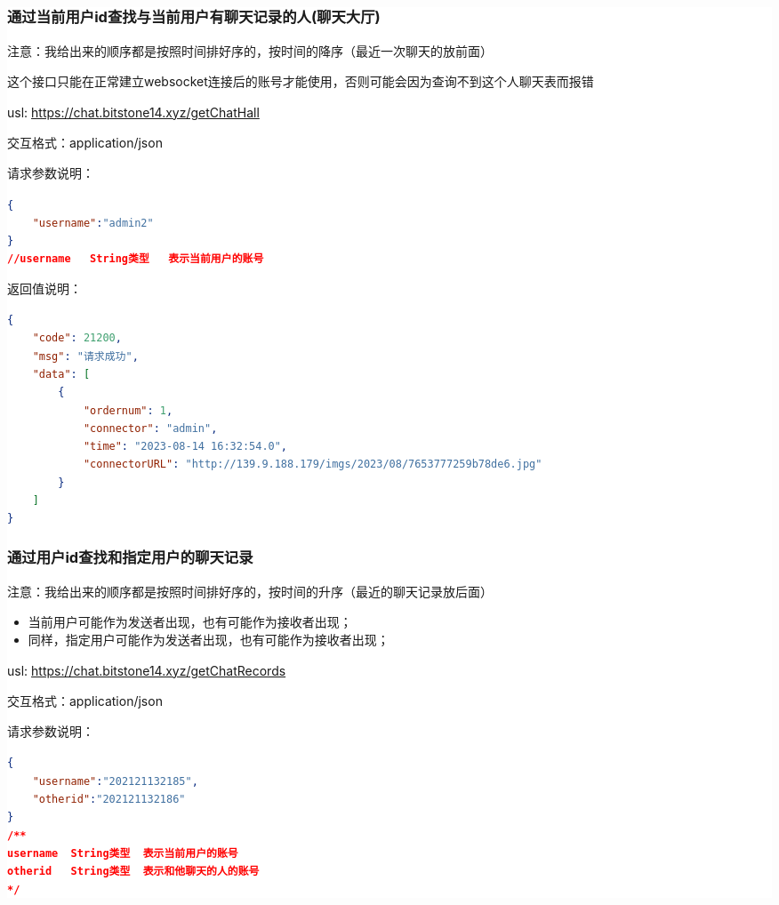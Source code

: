 

### 通过当前用户id查找与当前用户有聊天记录的人(聊天大厅)

注意：我给出来的顺序都是按照时间排好序的，按时间的降序（最近一次聊天的放前面）

这个接口只能在正常建立websocket连接后的账号才能使用，否则可能会因为查询不到这个人聊天表而报错

usl:  https://chat.bitstone14.xyz/getChatHall

交互格式：application/json

请求参数说明：

```json
{
    "username":"admin2"
}
//username   String类型   表示当前用户的账号
```

返回值说明：

```json
{
    "code": 21200,
    "msg": "请求成功",
    "data": [
        {
            "ordernum": 1,
            "connector": "admin",
            "time": "2023-08-14 16:32:54.0",
            "connectorURL": "http://139.9.188.179/imgs/2023/08/7653777259b78de6.jpg"
        }
    ]
}
```



### 通过用户id查找和指定用户的聊天记录

注意：我给出来的顺序都是按照时间排好序的，按时间的升序（最近的聊天记录放后面）

* 当前用户可能作为发送者出现，也有可能作为接收者出现；
* 同样，指定用户可能作为发送者出现，也有可能作为接收者出现；

usl:  https://chat.bitstone14.xyz/getChatRecords

交互格式：application/json

请求参数说明：

```json
{
    "username":"202121132185",
    "otherid":"202121132186"
}
/**
username  String类型  表示当前用户的账号
otherid   String类型  表示和他聊天的人的账号
*/
```
